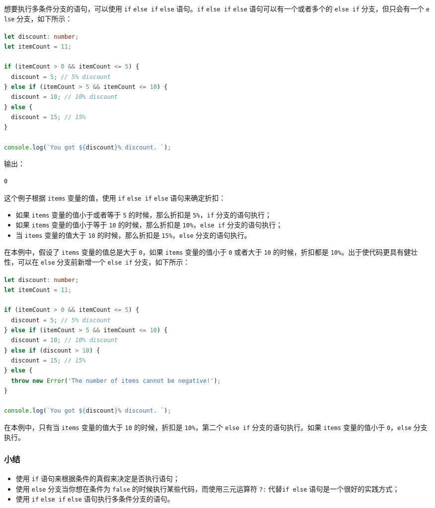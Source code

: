 想要执行多条件分支的语句，可以使用 `if` `else if` `else` 语句。`if` `else if` `else` 语句可以有一个或者多个的 `else if` 分支，但只会有一个 `else` 分支，如下所示：

```ts
let discount: number;
let itemCount = 11;

if (itemCount > 0 && itemCount <= 5) {
  discount = 5; // 5% discount
} else if (itemCount > 5 && itemCount <= 10) {
  discount = 10; // 10% discount
} else {
  discount = 15; // 15%
}

console.log(`You got ${discount}% discount. `);
```

输出：

```sh
0
```

这个例子根据 `items` 变量的值，使用 `if` `else if` `else` 语句来确定折扣：

- 如果 `items` 变量的值小于或者等于 `5` 的时候，那么折扣是 `5%`，`if` 分支的语句执行；
- 如果 `items` 变量的值小于等于 `10` 的时候，那么折扣是 `10%`，`else if` 分支的语句执行；
- 当 `items` 变量的值大于 `10` 的时候，那么折扣是 `15%`，`else` 分支的语句执行。

在本例中，假设了 `items` 变量的值总是大于 `0`，如果 `items` 变量的值小于 `0` 或者大于 `10` 的时候，折扣都是 `10%`。出于使代码更具有健壮性，可以在 `else` 分支前新增一个 `else if` 分支，如下所示：

```ts
let discount: number;
let itemCount = 11;

if (itemCount > 0 && itemCount <= 5) {
  discount = 5; // 5% discount
} else if (itemCount > 5 && itemCount <= 10) {
  discount = 10; // 10% discount
} else if (discount > 10) {
  discount = 15; // 15%
} else {
  throw new Error('The number of items cannot be negative!');
}

console.log(`You got ${discount}% discount. `);
```

在本例中，只有当 `items` 变量的值大于 `10` 的时候，折扣是 `10%`，第二个 `else if` 分支的语句执行。如果 `items` 变量的值小于 `0`，`else` 分支执行。

### 小结

- 使用 `if` 语句来根据条件的真假来决定是否执行语句；
- 使用 `else` 分支当你想在条件为 `false` 的时候执行某些代码，而使用三元运算符 `?:` 代替`if else` 语句是一个很好的实践方式；
- 使用 `if` `else if` `else` 语句执行多条件分支的语句。
